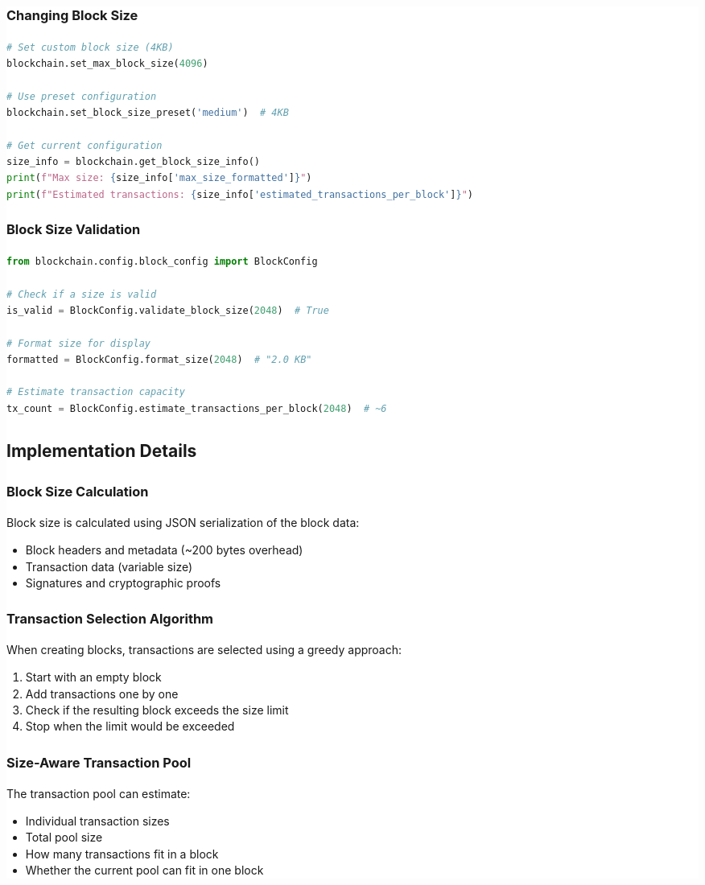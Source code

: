 ### Changing Block Size

```python
# Set custom block size (4KB)
blockchain.set_max_block_size(4096)

# Use preset configuration
blockchain.set_block_size_preset('medium')  # 4KB

# Get current configuration
size_info = blockchain.get_block_size_info()
print(f"Max size: {size_info['max_size_formatted']}")
print(f"Estimated transactions: {size_info['estimated_transactions_per_block']}")
```

### Block Size Validation

```python
from blockchain.config.block_config import BlockConfig

# Check if a size is valid
is_valid = BlockConfig.validate_block_size(2048)  # True

# Format size for display
formatted = BlockConfig.format_size(2048)  # "2.0 KB"

# Estimate transaction capacity
tx_count = BlockConfig.estimate_transactions_per_block(2048)  # ~6
```

## Implementation Details

### Block Size Calculation
Block size is calculated using JSON serialization of the block data:
- Block headers and metadata (~200 bytes overhead)
- Transaction data (variable size)
- Signatures and cryptographic proofs

### Transaction Selection Algorithm
When creating blocks, transactions are selected using a greedy approach:
1. Start with an empty block
2. Add transactions one by one
3. Check if the resulting block exceeds the size limit
4. Stop when the limit would be exceeded

### Size-Aware Transaction Pool
The transaction pool can estimate:
- Individual transaction sizes
- Total pool size
- How many transactions fit in a block
- Whether the current pool can fit in one block
